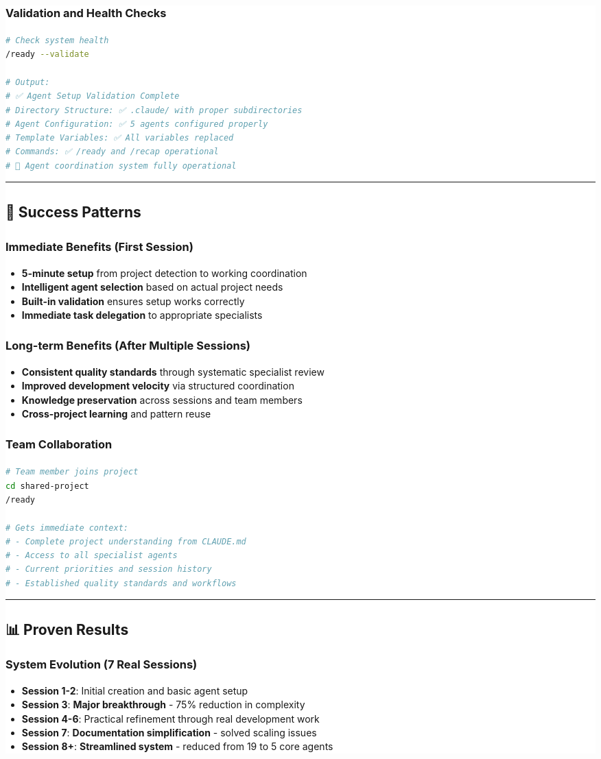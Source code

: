 ### Validation and Health Checks
```bash
# Check system health
/ready --validate

# Output:
# ✅ Agent Setup Validation Complete
# Directory Structure: ✅ .claude/ with proper subdirectories  
# Agent Configuration: ✅ 5 agents configured properly
# Template Variables: ✅ All variables replaced
# Commands: ✅ /ready and /recap operational
# 🚀 Agent coordination system fully operational
```

---

## 🎉 Success Patterns

### Immediate Benefits (First Session)
- **5-minute setup** from project detection to working coordination
- **Intelligent agent selection** based on actual project needs  
- **Built-in validation** ensures setup works correctly
- **Immediate task delegation** to appropriate specialists

### Long-term Benefits (After Multiple Sessions)
- **Consistent quality standards** through systematic specialist review
- **Improved development velocity** via structured coordination
- **Knowledge preservation** across sessions and team members
- **Cross-project learning** and pattern reuse

### Team Collaboration
```bash
# Team member joins project
cd shared-project
/ready

# Gets immediate context:
# - Complete project understanding from CLAUDE.md
# - Access to all specialist agents  
# - Current priorities and session history
# - Established quality standards and workflows
```

---

## 📊 Proven Results

### System Evolution (7 Real Sessions)
- **Session 1-2**: Initial creation and basic agent setup
- **Session 3**: **Major breakthrough** - 75% reduction in complexity
- **Session 4-6**: Practical refinement through real development work
- **Session 7**: **Documentation simplification** - solved scaling issues
- **Session 8+**: **Streamlined system** - reduced from 19 to 5 core agents
